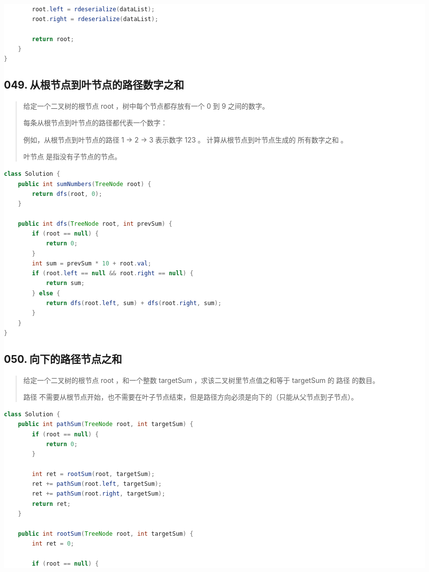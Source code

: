 ```java
        root.left = rdeserialize(dataList);
        root.right = rdeserialize(dataList);
    
        return root;
    }
}

```



## 049. 从根节点到叶节点的路径数字之和

> 给定一个二叉树的根节点 root ，树中每个节点都存放有一个 0 到 9 之间的数字。
>
> 每条从根节点到叶节点的路径都代表一个数字：
>
> 例如，从根节点到叶节点的路径 1 -> 2 -> 3 表示数字 123 。
> 计算从根节点到叶节点生成的 所有数字之和 。
>
> 叶节点 是指没有子节点的节点。

```java
class Solution {
    public int sumNumbers(TreeNode root) {
        return dfs(root, 0);
    }

    public int dfs(TreeNode root, int prevSum) {
        if (root == null) {
            return 0;
        }
        int sum = prevSum * 10 + root.val;
        if (root.left == null && root.right == null) {
            return sum;
        } else {
            return dfs(root.left, sum) + dfs(root.right, sum);
        }
    }
}
```

## 050. 向下的路径节点之和

> 给定一个二叉树的根节点 root ，和一个整数 targetSum ，求该二叉树里节点值之和等于 targetSum 的 路径 的数目。
>
> 路径 不需要从根节点开始，也不需要在叶子节点结束，但是路径方向必须是向下的（只能从父节点到子节点）。

```java
class Solution {
    public int pathSum(TreeNode root, int targetSum) {
        if (root == null) {
            return 0;
        }

        int ret = rootSum(root, targetSum);
        ret += pathSum(root.left, targetSum);
        ret += pathSum(root.right, targetSum);
        return ret;
    }

    public int rootSum(TreeNode root, int targetSum) {
        int ret = 0;

        if (root == null) {
```